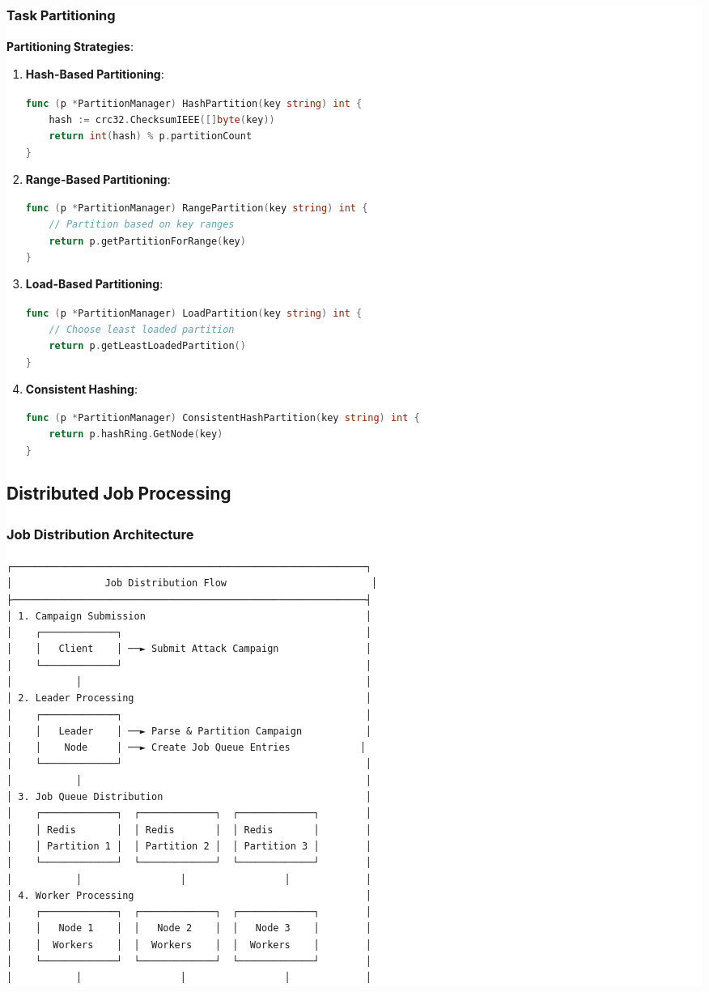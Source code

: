 ### Task Partitioning

**Partitioning Strategies**:

1. **Hash-Based Partitioning**:
   ```go
   func (p *PartitionManager) HashPartition(key string) int {
       hash := crc32.ChecksumIEEE([]byte(key))
       return int(hash) % p.partitionCount
   }
   ```

2. **Range-Based Partitioning**:
   ```go
   func (p *PartitionManager) RangePartition(key string) int {
       // Partition based on key ranges
       return p.getPartitionForRange(key)
   }
   ```

3. **Load-Based Partitioning**:
   ```go
   func (p *PartitionManager) LoadPartition(key string) int {
       // Choose least loaded partition
       return p.getLeastLoadedPartition()
   }
   ```

4. **Consistent Hashing**:
   ```go
   func (p *PartitionManager) ConsistentHashPartition(key string) int {
       return p.hashRing.GetNode(key)
   }
   ```

## Distributed Job Processing

### Job Distribution Architecture

```
┌─────────────────────────────────────────────────────────────┐
│                Job Distribution Flow                         │
├─────────────────────────────────────────────────────────────┤
│ 1. Campaign Submission                                      │
│    ┌─────────────┐                                          │
│    │   Client    │ ──► Submit Attack Campaign               │
│    └─────────────┘                                          │
│           │                                                 │
│ 2. Leader Processing                                        │
│    ┌─────────────┐                                          │
│    │   Leader    │ ──► Parse & Partition Campaign           │
│    │    Node     │ ──► Create Job Queue Entries            │
│    └─────────────┘                                          │
│           │                                                 │
│ 3. Job Queue Distribution                                   │
│    ┌─────────────┐  ┌─────────────┐  ┌─────────────┐        │
│    │ Redis       │  │ Redis       │  │ Redis       │        │
│    │ Partition 1 │  │ Partition 2 │  │ Partition 3 │        │
│    └─────────────┘  └─────────────┘  └─────────────┘        │
│           │                 │                 │             │
│ 4. Worker Processing                                        │
│    ┌─────────────┐  ┌─────────────┐  ┌─────────────┐        │
│    │   Node 1    │  │   Node 2    │  │   Node 3    │        │
│    │  Workers    │  │  Workers    │  │  Workers    │        │
│    └─────────────┘  └─────────────┘  └─────────────┘        │
│           │                 │                 │             │
```